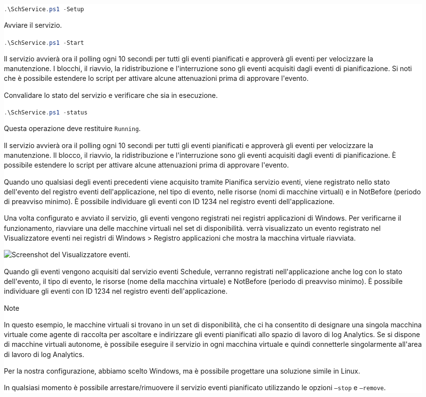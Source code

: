 ```powershell
.\SchService.ps1 -Setup
```

Avviare il servizio.

```powershell
.\SchService.ps1 -Start
```

Il servizio avvierà ora il polling ogni 10 secondi per tutti gli eventi pianificati e approverà gli eventi per velocizzare la manutenzione.  I blocchi, il riavvio, la ridistribuzione e l'interruzione sono gli eventi acquisiti dagli eventi di pianificazione.   Si noti che è possibile estendere lo script per attivare alcune attenuazioni prima di approvare l'evento.

Convalidare lo stato del servizio e verificare che sia in esecuzione.

```powershell
.\SchService.ps1 -status  
```

Questa operazione deve restituire `Running`.

Il servizio avvierà ora il polling ogni 10 secondi per tutti gli eventi pianificati e approverà gli eventi per velocizzare la manutenzione.  Il blocco, il riavvio, la ridistribuzione e l'interruzione sono gli eventi acquisiti dagli eventi di pianificazione. È possibile estendere lo script per attivare alcune attenuazioni prima di approvare l'evento.

Quando uno qualsiasi degli eventi precedenti viene acquisito tramite Pianifica servizio eventi, viene registrato nello stato dell'evento del registro eventi dell'applicazione, nel tipo di evento, nelle risorse (nomi di macchine virtuali) e in NotBefore (periodo di preavviso minimo). È possibile individuare gli eventi con ID 1234 nel registro eventi dell'applicazione.

Una volta configurato e avviato il servizio, gli eventi vengono registrati nei registri applicazioni di Windows.   Per verificarne il funzionamento, riavviare una delle macchine virtuali nel set di disponibilità. verrà visualizzato un evento registrato nel Visualizzatore eventi nei registri di Windows > Registro applicazioni che mostra la macchina virtuale riavviata. 

![Screenshot del Visualizzatore eventi.](./media/notifications/event-viewer.png)

Quando gli eventi vengono acquisiti dal servizio eventi Schedule, verranno registrati nell'applicazione anche log con lo stato dell'evento, il tipo di evento, le risorse (nome della macchina virtuale) e NotBefore (periodo di preavviso minimo). È possibile individuare gli eventi con ID 1234 nel registro eventi dell'applicazione.

> [!NOTE] 
> In questo esempio, le macchine virtuali si trovano in un set di disponibilità, che ci ha consentito di designare una singola macchina virtuale come agente di raccolta per ascoltare e indirizzare gli eventi pianificati allo spazio di lavoro di log Analytics. Se si dispone di macchine virtuali autonome, è possibile eseguire il servizio in ogni macchina virtuale e quindi connetterle singolarmente all'area di lavoro di log Analytics.
>
> Per la nostra configurazione, abbiamo scelto Windows, ma è possibile progettare una soluzione simile in Linux.

In qualsiasi momento è possibile arrestare/rimuovere il servizio eventi pianificato utilizzando le opzioni `–stop` e `–remove`.
